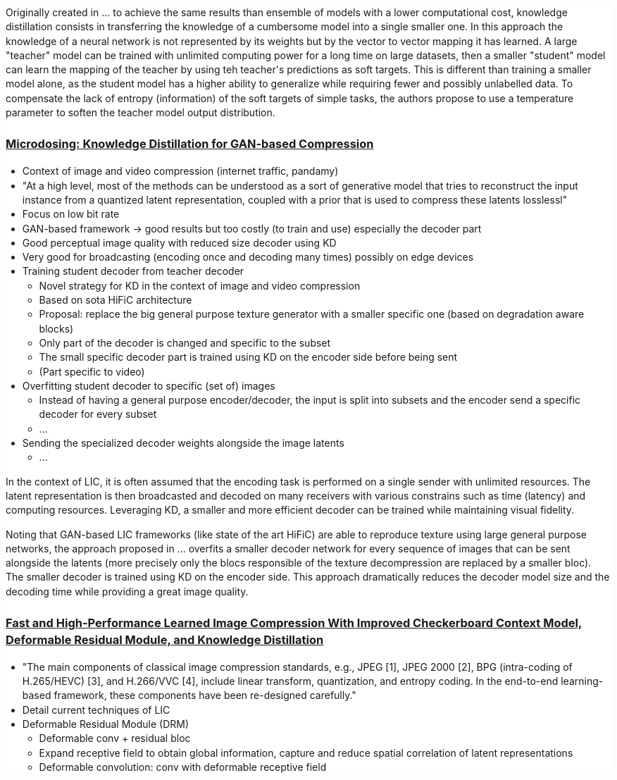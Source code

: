 Originally created in ... to achieve the same results than ensemble of models with a lower computational cost, knowledge distillation consists in transferring the knowledge of a cumbersome model into a single smaller one. In this approach the knowledge of a neural network is not represented by its weights but by the vector to vector mapping it has learned. A large "teacher" model can be trained with unlimited computing power for a long time on large datasets, then a smaller "student" model can learn the mapping of the teacher by using teh teacher's predictions as soft targets. This is different than training a smaller model alone, as the student model has a higher ability to generalize while requiring fewer and possibly unlabelled data. To compensate the lack of entropy (information) of the soft targets of simple tasks, the authors propose to use a temperature parameter to soften the teacher model output distribution.

### [Microdosing: Knowledge Distillation for GAN-based Compression](https://arxiv.org/abs/2201.02624)
- Context of image and video compression (internet traffic, pandamy)
- "At a high level, most of the methods can be understood as a sort of generative model that tries to
reconstruct the input instance from a quantized latent representation, coupled with a prior that is used
to compress these latents losslessl"
- Focus on low bit rate
- GAN-based framework -> good results but too costly (to train and use) especially the decoder part
- Good perceptual image quality with reduced size decoder using KD
- Very good for broadcasting (encoding once and decoding many times) possibly on edge devices
- Training student decoder from teacher decoder
    - Novel strategy for KD in the context of image and video compression
    - Based on sota HiFiC architecture
    - Proposal: replace the big general purpose texture generator with a smaller specific one (based on degradation aware blocks)
    - Only part of the decoder is changed and specific to the subset
    - The small specific decoder part is trained using KD on the encoder side before being sent
    - (Part specific to video)
- Overfitting student decoder to specific (set of) images
    - Instead of having a general purpose encoder/decoder, the input is split into subsets and the encoder send a specific decoder for every subset
    - ...
- Sending the specialized decoder weights alongside the image latents
    - ...

In the context of LIC, it is often assumed that the encoding task is performed on a single sender with unlimited resources. The latent representation is then broadcasted and decoded on many receivers with various constrains such as time (latency) and computing resources. Leveraging KD, a smaller and more efficient decoder can be trained while maintaining visual fidelity.

Noting that GAN-based LIC frameworks (like state of the art HiFiC) are able to reproduce texture using large general purpose networks, the approach proposed in ... overfits a smaller decoder network for every sequence of images that can be sent alongside the latents (more precisely only the blocs responsible of the texture decompression are replaced by a smaller bloc). The smaller decoder is trained using KD on the encoder side. This approach dramatically reduces the decoder model size and the decoding time while providing a great image quality.

### [Fast and High-Performance Learned Image Compression With Improved Checkerboard Context Model, Deformable Residual Module, and Knowledge Distillation](https://arxiv.org/abs/2309.02529)
- "The main components of classical image compression standards, e.g., JPEG [1], JPEG 2000 [2], BPG (intra-coding of H.265/HEVC) [3], and H.266/VVC [4], include linear transform, quantization, and entropy coding. In the end-to-end learning-based framework, these components have been re-designed carefully."
- Detail current techniques of LIC
- Deformable Residual Module (DRM)
    - Deformable conv + residual bloc
    - Expand receptive field to obtain global information, capture and reduce spatial correlation of latent representations
    - Deformable convolution: conv with deformable receptive field